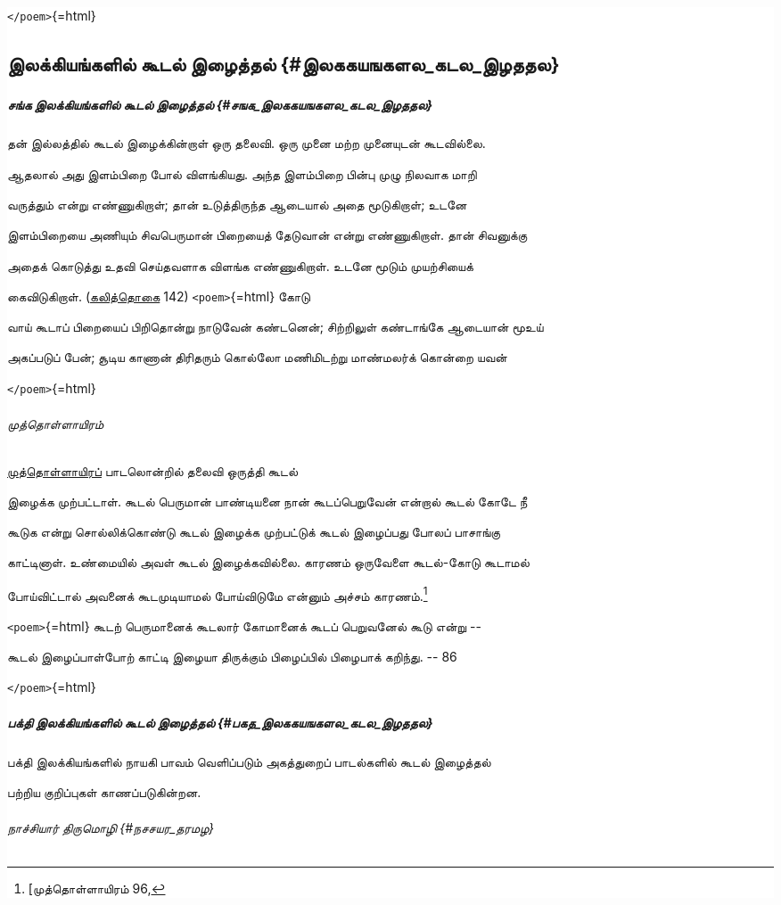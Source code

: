`</poem>`{=html}



## இலக்கியங்களில் கூடல் இழைத்தல் {#இலககயஙகளல_கடல_இழததல}



##### சங்க இலக்கியங்களில் கூடல் இழைத்தல் {#சஙக_இலககயஙகளல_கடல_இழததல}



தன் இல்லத்தில் கூடல் இழைக்கின்றாள் ஒரு தலைவி. ஒரு முனை மற்ற முனையுடன் கூடவில்லை.

ஆதலால் அது இளம்பிறை போல் விளங்கியது. அந்த இளம்பிறை பின்பு முழு நிலவாக மாறி

வருத்தும் என்று எண்ணுகிறாள்; தான் உடுத்திருந்த ஆடையால் அதை மூடுகிறாள்; உடனே

இளம்பிறையை அணியும் சிவபெருமான் பிறையைத் தேடுவான் என்று எண்ணுகிறாள். தான் சிவனுக்கு

அதைக் கொடுத்து உதவி செய்தவளாக விளங்க எண்ணுகிறாள். உடனே மூடும் முயற்சியைக்

கைவிடுகிறாள். ([கலித்தொகை](கலித்தொகை "wikilink") 142) `<poem>`{=html} கோடு

வாய் கூடாப் பிறையைப் பிறிதொன்று நாடுவேன் கண்டனென்; சிற்றிலுள் கண்டாங்கே ஆடையான் மூஉய்

அகப்படுப் பேன்; சூடிய காணான் திரிதரும் கொல்லோ மணிமிடற்று மாண்மலர்க் கொன்றை யவன்

`</poem>`{=html}



###### முத்தொள்ளாயிரம்



[முத்தொள்ளாயிரப](முத்தொள்ளாயிரம் "wikilink")் பாடலொன்றில் தலைவி ஒருத்தி கூடல்

இழைக்க முற்பட்டாள். கூடல் பெருமான் பாண்டியனை நான் கூடப்பெறுவேன் என்றால் கூடல் கோடே நீ

கூடுக என்று சொல்லிக்கொண்டு கூடல் இழைக்க முற்பட்டுக் கூடல் இழைப்பது போலப் பாசாங்கு

காட்டினாள். உண்மையில் அவள் கூடல் இழைக்கவில்லை. காரணம் ஒருவேளை கூடல்-கோடு கூடாமல்

போய்விட்டால் அவனைக் கூடமுடியாமல் போய்விடுமே என்னும் அச்சம் காரணம்.[^1]

`<poem>`{=html} கூடற் பெருமானைக் கூடலார் கோமானைக் கூடப் பெறுவனேல் கூடு என்று --

கூடல் இழைப்பாள்போற் காட்டி இழையா திருக்கும் பிழைப்பில் பிழைபாக் கறிந்து. -- 86

`</poem>`{=html}



##### பக்தி இலக்கியங்களில் கூடல் இழைத்தல் {#பகத_இலககயஙகளல_கடல_இழததல}



பக்தி இலக்கியங்களில் நாயகி பாவம் வெளிப்படும் அகத்துறைப் பாடல்களில் கூடல் இழைத்தல்

பற்றிய குறிப்புகள் காணப்படுகின்றன.



###### நாச்சியார் திருமொழி {#நசசயர_தரமழ}


[^1]: [முத்தொள்ளாயிரம் 96,
[^2]: [கூடிடு கூடலே,
[^3]: [நாச்சியார் திருமொழி -- எளிய விளக்கவுரை -- நான்காம் திருமொழி --